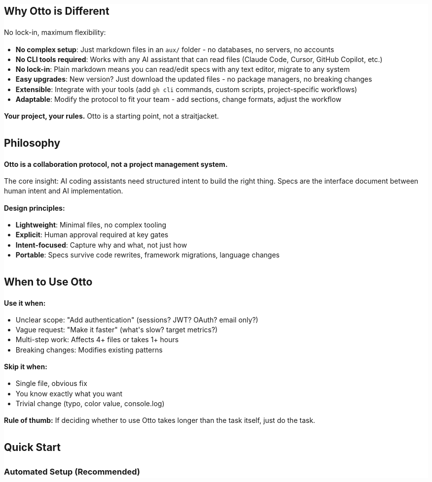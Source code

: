 ## Why Otto is Different

No lock-in, maximum flexibility:

- **No complex setup**: Just markdown files in an `aux/` folder - no databases, no servers, no accounts
- **No CLI tools required**: Works with any AI assistant that can read files (Claude Code, Cursor, GitHub Copilot, etc.)
- **No lock-in**: Plain markdown means you can read/edit specs with any text editor, migrate to any system
- **Easy upgrades**: New version? Just download the updated files - no package managers, no breaking changes
- **Extensible**: Integrate with your tools (add `gh cli` commands, custom scripts, project-specific workflows)
- **Adaptable**: Modify the protocol to fit your team - add sections, change formats, adjust the workflow

**Your project, your rules.** Otto is a starting point, not a straitjacket.

## Philosophy

**Otto is a collaboration protocol, not a project management system.**

The core insight: AI coding assistants need structured intent to build the right thing. Specs are the interface document between human intent and AI implementation.

**Design principles:**
- **Lightweight**: Minimal files, no complex tooling
- **Explicit**: Human approval required at key gates
- **Intent-focused**: Capture why and what, not just how
- **Portable**: Specs survive code rewrites, framework migrations, language changes

## When to Use Otto

**Use it when:**
- Unclear scope: "Add authentication" (sessions? JWT? OAuth? email only?)
- Vague request: "Make it faster" (what's slow? target metrics?)
- Multi-step work: Affects 4+ files or takes 1+ hours
- Breaking changes: Modifies existing patterns

**Skip it when:**
- Single file, obvious fix
- You know exactly what you want
- Trivial change (typo, color value, console.log)

**Rule of thumb:** If deciding whether to use Otto takes longer than the task itself, just do the task.

## Quick Start

### Automated Setup (Recommended)
